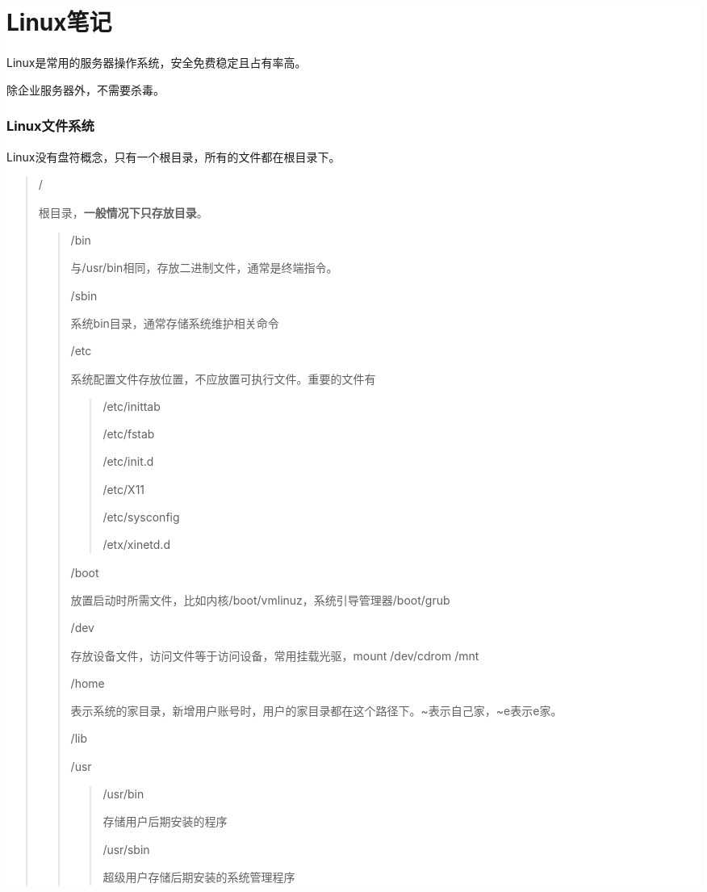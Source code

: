 # Linux笔记

Linux是常用的服务器操作系统，安全免费稳定且占有率高。

除企业服务器外，不需要杀毒。

### Linux文件系统

Linux没有盘符概念，只有一个根目录，所有的文件都在根目录下。

>/
>
>根目录，**一般情况下只存放目录**。
>
>>/bin
>>
>>与/usr/bin相同，存放二进制文件，通常是终端指令。
>>
>>/sbin
>>
>>系统bin目录，通常存储系统维护相关命令
>>
>>/etc
>>
>>系统配置文件存放位置，不应放置可执行文件。重要的文件有
>>
>>>/etc/inittab
>>>
>>>/etc/fstab
>>>
>>>/etc/init.d
>>>
>>>/etc/X11
>>>
>>>/etc/sysconfig
>>>
>>>/etx/xinetd.d
>>
>>/boot
>>
>>放置启动时所需文件，比如内核/boot/vmlinuz，系统引导管理器/boot/grub
>>
>>/dev
>>
>>存放设备文件，访问文件等于访问设备，常用挂载光驱，mount /dev/cdrom /mnt
>>
>>/home
>>
>>表示系统的家目录，新增用户账号时，用户的家目录都在这个路径下。~表示自己家，~e表示e家。
>>
>>/lib
>>
>>/usr
>>
>>>/usr/bin
>>>
>>>存储用户后期安装的程序
>>>
>>>/usr/sbin
>>>
>>>超级用户存储后期安装的系统管理程序
